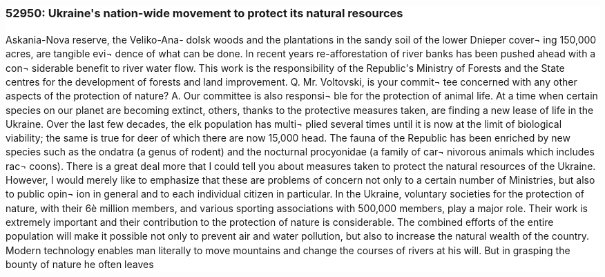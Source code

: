### 52950: Ukraine's nation-wide movement to protect its natural resources

Askania-Nova reserve, the Veliko-Ana-
dolsk woods and the plantations in the
sandy soil of the lower Dnieper cover¬
ing 150,000 acres, are tangible evi¬
dence of what can be done. In recent
years re-afforestation of river banks
has been pushed ahead with a con¬
siderable benefit to river water flow.
This work is the responsibility of the
Republic's Ministry of Forests and
the State centres for the development
of forests and land improvement.
Q. Mr. Voltovski, is your commit¬
tee concerned with any other aspects
of the protection of nature?
A. Our committee is also responsi¬
ble for the protection of animal life.
At a time when certain species on our
planet are becoming extinct, others,
thanks to the protective measures
taken, are finding a new lease of life
in the Ukraine. Over the last few
decades, the elk population has multi¬
plied several times until it is now at
the limit of biological viability; the same
is true for deer of which there are now
15,000 head.
The fauna of the Republic has been
enriched by new species such as the
ondatra (a genus of rodent) and the
nocturnal procyonidae (a family of car¬
nivorous animals which includes rac¬
coons).
There is a great deal more that I
could tell you about measures taken
to protect the natural resources of the
Ukraine. However, I would merely like
to emphasize that these are problems
of concern not only to a certain number
of Ministries, but also to public opin¬
ion in general and to each individual
citizen in particular. In the Ukraine,
voluntary societies for the protection of
nature, with their 6è million members,
and various sporting associations with
500,000 members, play a major role.
Their work is extremely important and
their contribution to the protection of
nature is considerable. The combined
efforts of the entire population will
make it possible not only to prevent
air and water pollution, but also to
increase the natural wealth of the
country.
Modern technology enables
man literally to move
mountains and change the
courses of rivers at his will.
But in grasping the bounty
of nature he often leaves